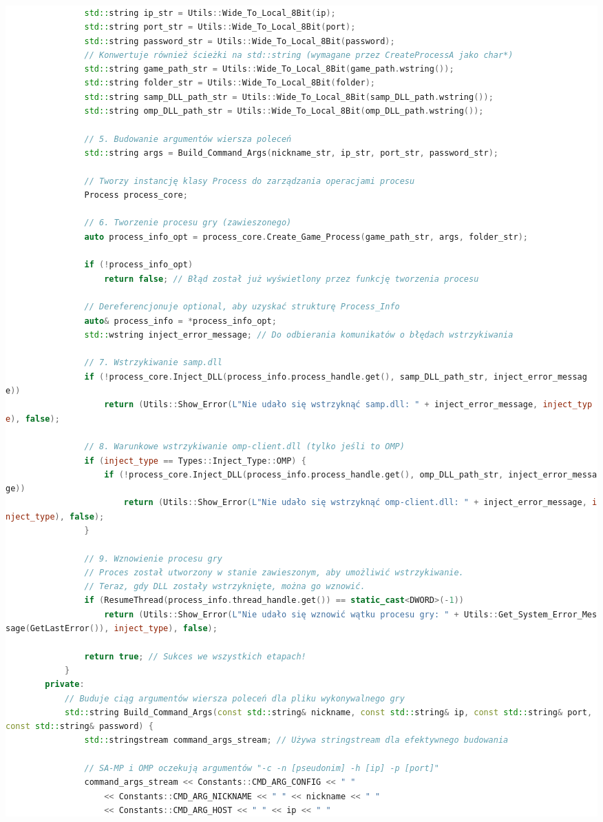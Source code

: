 ```cpp
                std::string ip_str = Utils::Wide_To_Local_8Bit(ip);
                std::string port_str = Utils::Wide_To_Local_8Bit(port);
                std::string password_str = Utils::Wide_To_Local_8Bit(password);
                // Konwertuje również ścieżki na std::string (wymagane przez CreateProcessA jako char*)
                std::string game_path_str = Utils::Wide_To_Local_8Bit(game_path.wstring());
                std::string folder_str = Utils::Wide_To_Local_8Bit(folder);
                std::string samp_DLL_path_str = Utils::Wide_To_Local_8Bit(samp_DLL_path.wstring());
                std::string omp_DLL_path_str = Utils::Wide_To_Local_8Bit(omp_DLL_path.wstring());

                // 5. Budowanie argumentów wiersza poleceń
                std::string args = Build_Command_Args(nickname_str, ip_str, port_str, password_str);

                // Tworzy instancję klasy Process do zarządzania operacjami procesu
                Process process_core;
                
                // 6. Tworzenie procesu gry (zawieszonego)
                auto process_info_opt = process_core.Create_Game_Process(game_path_str, args, folder_str);

                if (!process_info_opt)
                    return false; // Błąd został już wyświetlony przez funkcję tworzenia procesu

                // Dereferencjonuje optional, aby uzyskać strukturę Process_Info
                auto& process_info = *process_info_opt; 
                std::wstring inject_error_message; // Do odbierania komunikatów o błędach wstrzykiwania

                // 7. Wstrzykiwanie samp.dll
                if (!process_core.Inject_DLL(process_info.process_handle.get(), samp_DLL_path_str, inject_error_message))
                    return (Utils::Show_Error(L"Nie udało się wstrzyknąć samp.dll: " + inject_error_message, inject_type), false);

                // 8. Warunkowe wstrzykiwanie omp-client.dll (tylko jeśli to OMP)
                if (inject_type == Types::Inject_Type::OMP) {
                    if (!process_core.Inject_DLL(process_info.process_handle.get(), omp_DLL_path_str, inject_error_message))
                        return (Utils::Show_Error(L"Nie udało się wstrzyknąć omp-client.dll: " + inject_error_message, inject_type), false);
                }

                // 9. Wznowienie procesu gry
                // Proces został utworzony w stanie zawieszonym, aby umożliwić wstrzykiwanie.
                // Teraz, gdy DLL zostały wstrzyknięte, można go wznowić.
                if (ResumeThread(process_info.thread_handle.get()) == static_cast<DWORD>(-1))
                    return (Utils::Show_Error(L"Nie udało się wznowić wątku procesu gry: " + Utils::Get_System_Error_Message(GetLastError()), inject_type), false);

                return true; // Sukces we wszystkich etapach!
            }
        private:
            // Buduje ciąg argumentów wiersza poleceń dla pliku wykonywalnego gry
            std::string Build_Command_Args(const std::string& nickname, const std::string& ip, const std::string& port, const std::string& password) {
                std::stringstream command_args_stream; // Używa stringstream dla efektywnego budowania

                // SA-MP i OMP oczekują argumentów "-c -n [pseudonim] -h [ip] -p [port]"
                command_args_stream << Constants::CMD_ARG_CONFIG << " " 
                    << Constants::CMD_ARG_NICKNAME << " " << nickname << " " 
                    << Constants::CMD_ARG_HOST << " " << ip << " " 
```